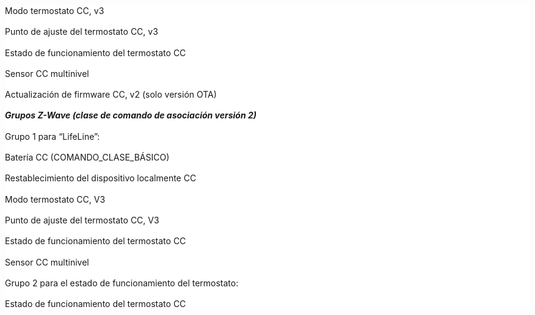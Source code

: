 Modo termostato CC, v3

Punto de ajuste del termostato CC, v3

Estado de funcionamiento del termostato CC

Sensor CC multinivel

Actualización de firmware CC, v2 (solo versión OTA)

_**Grupos Z-Wave (clase de comando de asociación versión 2)**_

Grupo 1 para “LifeLine”:

Batería CC (COMANDO_CLASE_BÁSICO)

Restablecimiento del dispositivo localmente CC

Modo termostato CC, V3

Punto de ajuste del termostato CC, V3

Estado de funcionamiento del termostato CC

Sensor CC multinivel

Grupo 2 para el estado de funcionamiento del termostato:

Estado de funcionamiento del termostato CC
